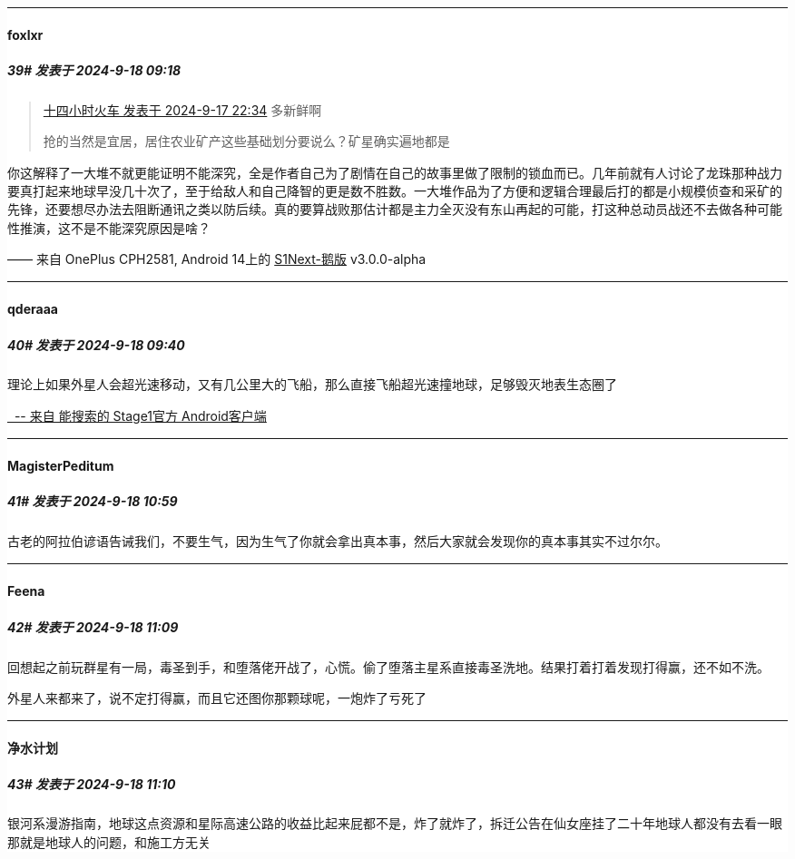 *****

####  foxlxr  
##### 39#       发表于 2024-9-18 09:18

<blockquote><a href="httphttps://bbs.saraba1st.com/2b/forum.php?mod=redirect&amp;goto=findpost&amp;pid=66230150&amp;ptid=2199592" target="_blank">十四小时火车 发表于 2024-9-17 22:34</a>
多新鲜啊

抢的当然是宜居，居住农业矿产这些基础划分要说么？矿星确实遍地都是</blockquote>
你这解释了一大堆不就更能证明不能深究，全是作者自己为了剧情在自己的故事里做了限制的锁血而已。几年前就有人讨论了龙珠那种战力要真打起来地球早没几十次了，至于给敌人和自己降智的更是数不胜数。一大堆作品为了方便和逻辑合理最后打的都是小规模侦查和采矿的先锋，还要想尽办法去阻断通讯之类以防后续。真的要算战败那估计都是主力全灭没有东山再起的可能，打这种总动员战还不去做各种可能性推演，这不是不能深究原因是啥？

—— 来自 OnePlus CPH2581, Android 14上的 [S1Next-鹅版](https://github.com/ykrank/S1-Next/releases) v3.0.0-alpha

*****

####  qderaaa  
##### 40#       发表于 2024-9-18 09:40

理论上如果外星人会超光速移动，又有几公里大的飞船，那么直接飞船超光速撞地球，足够毁灭地表生态圈了

[  -- 来自 能搜索的 Stage1官方 Android客户端](https://www.coolapk.com/apk/140634)


*****

####  MagisterPeditum  
##### 41#       发表于 2024-9-18 10:59

古老的阿拉伯谚语告诫我们，不要生气，因为生气了你就会拿出真本事，然后大家就会发现你的真本事其实不过尔尔。


*****

####  Feena  
##### 42#       发表于 2024-9-18 11:09

回想起之前玩群星有一局，毒圣到手，和堕落佬开战了，心慌。偷了堕落主星系直接毒圣洗地。结果打着打着发现打得赢，还不如不洗。

外星人来都来了，说不定打得赢，而且它还图你那颗球呢，一炮炸了亏死了

*****

####  净水计划  
##### 43#       发表于 2024-9-18 11:10

银河系漫游指南，地球这点资源和星际高速公路的收益比起来屁都不是，炸了就炸了，拆迁公告在仙女座挂了二十年地球人都没有去看一眼那就是地球人的问题，和施工方无关

